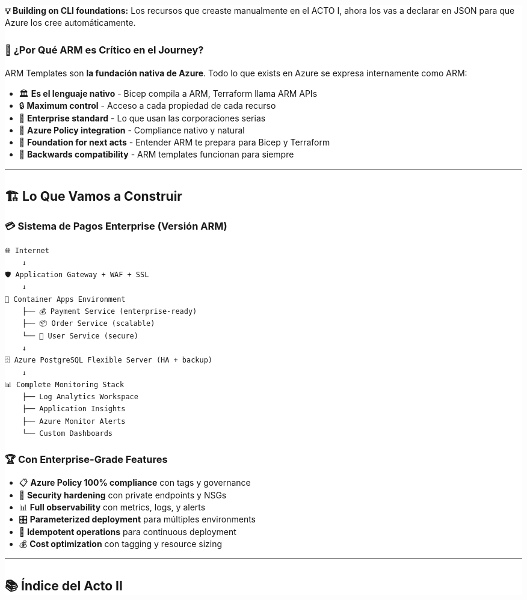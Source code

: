 **💡 Building on CLI foundations:** Los recursos que creaste manualmente en el ACTO I, ahora los vas a declarar en JSON para que Azure los cree automáticamente.

### 🏢 **¿Por Qué ARM es Crítico en el Journey?**

ARM Templates son **la fundación nativa de Azure**. Todo lo que exists en Azure se expresa internamente como ARM:

- 🏛️ **Es el lenguaje nativo** - Bicep compila a ARM, Terraform llama ARM APIs
- 🔒 **Maximum control** - Acceso a cada propiedad de cada recurso  
- 🏢 **Enterprise standard** - Lo que usan las corporaciones serias
- 🎯 **Azure Policy integration** - Compliance nativo y natural
- 📜 **Foundation for next acts** - Entender ARM te prepara para Bicep y Terraform
- 🔄 **Backwards compatibility** - ARM templates funcionan para siempre

---

## 🏗️ **Lo Que Vamos a Construir**

### 💳 **Sistema de Pagos Enterprise (Versión ARM)**

```
🌐 Internet  
    ↓
🛡️ Application Gateway + WAF + SSL
    ↓
🐳 Container Apps Environment  
    ├── 💰 Payment Service (enterprise-ready)
    ├── 📦 Order Service (scalable)
    └── 👤 User Service (secure)
    ↓
🗄️ Azure PostgreSQL Flexible Server (HA + backup)
    ↓  
📊 Complete Monitoring Stack
    ├── Log Analytics Workspace
    ├── Application Insights  
    ├── Azure Monitor Alerts
    └── Custom Dashboards
```

### 🏆 **Con Enterprise-Grade Features**

- 📋 **Azure Policy 100% compliance** con tags y governance
- 🔐 **Security hardening** con private endpoints y NSGs
- 📊 **Full observability** con metrics, logs, y alerts
- 🎛️ **Parameterized deployment** para múltiples environments
- 🔄 **Idempotent operations** para continuous deployment
- 💰 **Cost optimization** con tagging y resource sizing

---

## 📚 **Índice del Acto II**
